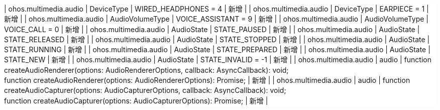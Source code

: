 | ohos.multimedia.audio | DeviceType | WIRED_HEADPHONES = 4 | 新增 |
| ohos.multimedia.audio | DeviceType | EARPIECE = 1 | 新增 |
| ohos.multimedia.audio | AudioVolumeType | VOICE_ASSISTANT = 9 | 新增 |
| ohos.multimedia.audio | AudioVolumeType | VOICE_CALL = 0 | 新增 |
| ohos.multimedia.audio | AudioState | STATE_PAUSED | 新增 |
| ohos.multimedia.audio | AudioState | STATE_RELEASED | 新增 |
| ohos.multimedia.audio | AudioState | STATE_STOPPED | 新增 |
| ohos.multimedia.audio | AudioState | STATE_RUNNING | 新增 |
| ohos.multimedia.audio | AudioState | STATE_PREPARED | 新增 |
| ohos.multimedia.audio | AudioState | STATE_NEW | 新增 |
| ohos.multimedia.audio | AudioState | STATE_INVALID = -1 | 新增 |
| ohos.multimedia.audio | audio | function createAudioRenderer(options: AudioRendererOptions, callback: AsyncCallback<AudioRenderer>): void;<br>function createAudioRenderer(options: AudioRendererOptions): Promise<AudioRenderer>; | 新增 |
| ohos.multimedia.audio | audio | function createAudioCapturer(options: AudioCapturerOptions, callback: AsyncCallback<AudioCapturer>): void;<br>function createAudioCapturer(options: AudioCapturerOptions): Promise<AudioCapturer>; | 新增 |
